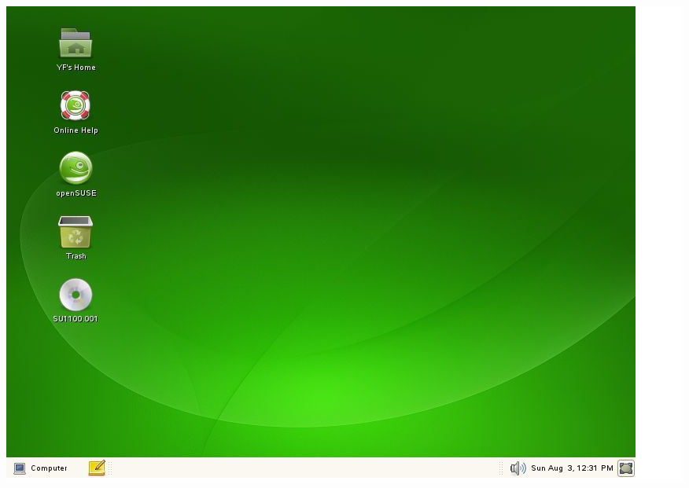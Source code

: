   <img height="600" src="images/07880480de057ec87a6e4261386274bb.jpg" style="" width="800"/>
 </p>
 <p>